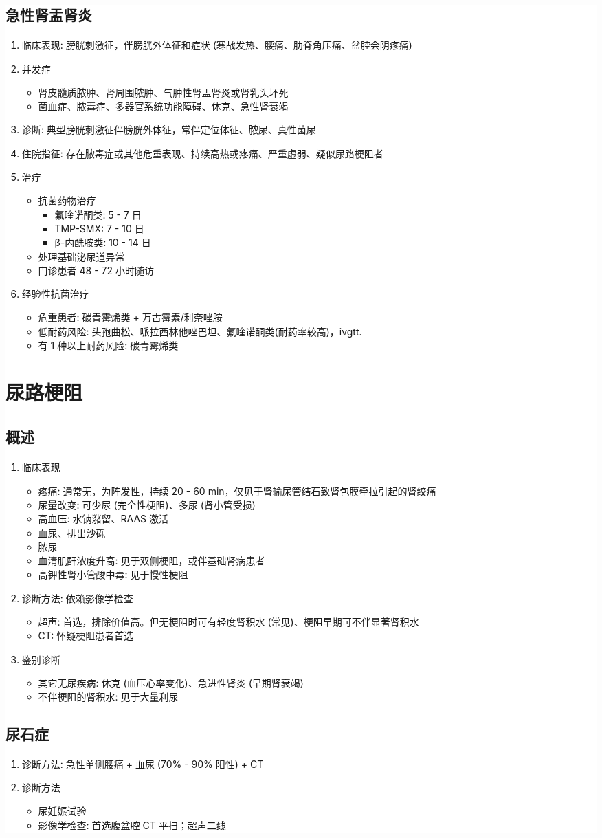 ## 急性肾盂肾炎

1. 临床表现: 膀胱刺激征，伴膀胱外体征和症状 (寒战发热、腰痛、肋脊角压痛、盆腔会阴疼痛)

1. 并发症
    - 肾皮髓质脓肿、肾周围脓肿、气肿性肾盂肾炎或肾乳头坏死
    - 菌血症、脓毒症、多器官系统功能障碍、休克、急性肾衰竭

1. 诊断: 典型膀胱刺激征伴膀胱外体征，常伴定位体征、脓尿、真性菌尿

1. 住院指征: 存在脓毒症或其他危重表现、持续高热或疼痛、严重虚弱、疑似尿路梗阻者

1. 治疗
    - 抗菌药物治疗
        - 氟喹诺酮类: 5 - 7 日
        - TMP-SMX: 7 - 10 日
        - β-内酰胺类: 10 - 14 日
    - 处理基础泌尿道异常
    - 门诊患者 48 - 72 小时随访

1. 经验性抗菌治疗
    - 危重患者: 碳青霉烯类 + 万古霉素/利奈唑胺
    - 低耐药风险: 头孢曲松、哌拉西林他唑巴坦、氟喹诺酮类(耐药率较高)，ivgtt.
    - 有 1 种以上耐药风险: 碳青霉烯类

# 尿路梗阻
## 概述
1. 临床表现
    - 疼痛: 通常无，为阵发性，持续 20 - 60 min，仅见于肾输尿管结石致肾包膜牵拉引起的肾绞痛
    - 尿量改变: 可少尿 (完全性梗阻)、多尿 (肾小管受损)
    - 高血压: 水钠潴留、RAAS 激活
    - 血尿、排出沙砾
    - 脓尿
    - 血清肌酐浓度升高: 见于双侧梗阻，或伴基础肾病患者
    - 高钾性肾小管酸中毒: 见于慢性梗阻

1. 诊断方法: 依赖影像学检查
    - 超声: 首选，排除价值高。但无梗阻时可有轻度肾积水 (常见)、梗阻早期可不伴显著肾积水
    - CT: 怀疑梗阻患者首选

1. 鉴别诊断
    - 其它无尿疾病: 休克 (血压心率变化)、急进性肾炎 (早期肾衰竭)
    - 不伴梗阻的肾积水: 见于大量利尿

## 尿石症

1. 诊断方法: 急性单侧腰痛 + 血尿 (70% - 90% 阳性) + CT

1. 诊断方法
    - 尿妊娠试验
    - 影像学检查: 首选腹盆腔 CT 平扫；超声二线
